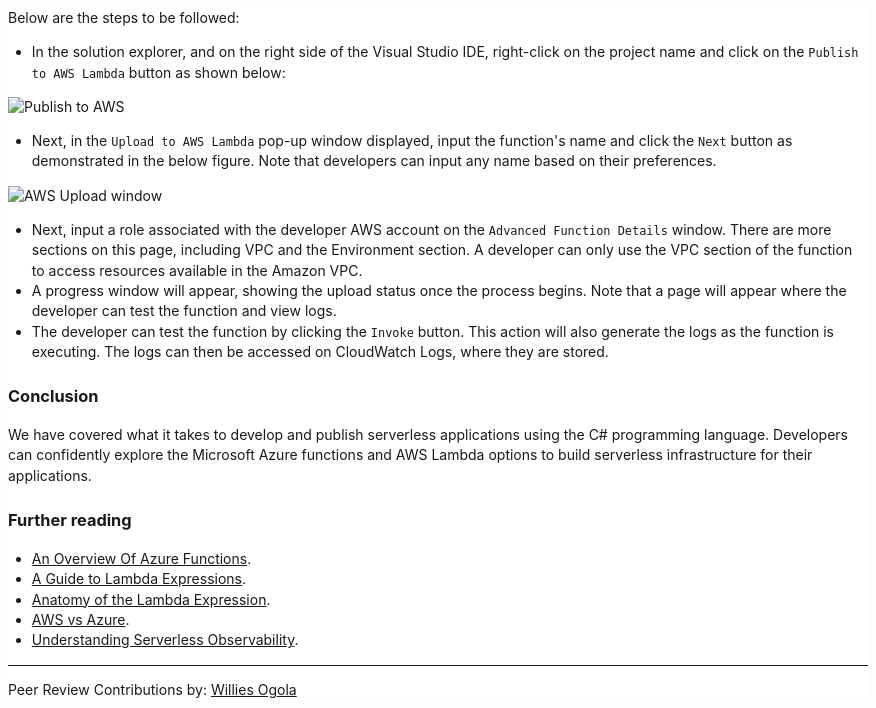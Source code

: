 Below are the steps to be followed:
- In the solution explorer, and on the right side of the Visual Studio IDE, right-click on the project name and click on the `Publish to AWS Lambda` button as shown below:

![Publish to AWS](/engineering-education/serverless-applications-in-csharp/aws-publish1.png)

- Next, in the `Upload to AWS Lambda` pop-up window displayed, input the function's name and click the `Next` button as demonstrated in the below figure. Note that developers can input any name based on their preferences.

![AWS Upload window](/engineering-education/serverless-applications-in-csharp/aws-window1.png)

- Next, input a role associated with the developer AWS account on the `Advanced Function Details` window. There are more sections on this page, including VPC and the Environment section. A developer can only use the VPC section of the function to access resources available in the Amazon VPC.
- A progress window will appear, showing the upload status once the process begins. Note that a page will appear where the developer can test the function and view logs.
- The developer can test the function by clicking the `Invoke` button. This action will also generate the logs as the function is executing. The logs can then be accessed on CloudWatch Logs, where they are stored.

### Conclusion
We have covered what it takes to develop and publish serverless applications using the C# programming language. Developers can confidently explore the Microsoft Azure functions and AWS Lambda options to build serverless infrastructure for their applications.

### Further reading
- [An Overview Of Azure Functions](https://www.c-sharpcorner.com/article/an-overview-of-azure-functions/).
- [A Guide to Lambda Expressions](https://www.c-sharpcorner.com/UploadFile/vendettamit/beginners-guide-to-lambda-expressions/).
- [Anatomy of the Lambda Expression](https://www.tutorialsteacher.com/linq/linq-lambda-expression).
- [AWS vs Azure](https://www.edureka.co/blog/aws-vs-azure/).
- [Understanding Serverless Observability](https://lumigo.io/blog/understanding-serverless-observability/).

---
Peer Review Contributions by: [Willies Ogola](/engineering-education/authors/willies-ogola/)
